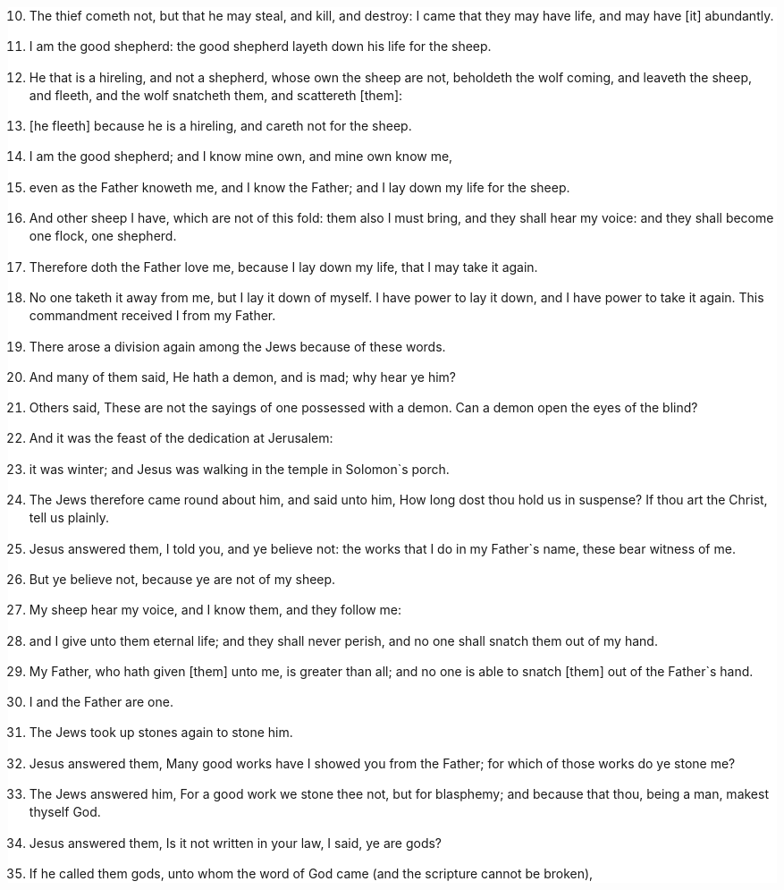 10. The thief cometh not, but that he may steal, and kill, and destroy: I came that they may have life, and may have [it] abundantly.

11. I am the good shepherd: the good shepherd layeth down his life for the sheep.

12. He that is a hireling, and not a shepherd, whose own the sheep are not, beholdeth the wolf coming, and leaveth the sheep, and fleeth, and the wolf snatcheth them, and scattereth [them]:

13. [he fleeth] because he is a hireling, and careth not for the sheep.

14. I am the good shepherd; and I know mine own, and mine own know me,

15. even as the Father knoweth me, and I know the Father; and I lay down my life for the sheep.

16. And other sheep I have, which are not of this fold: them also I must bring, and they shall hear my voice: and they shall become one flock, one shepherd.

17. Therefore doth the Father love me, because I lay down my life, that I may take it again.

18. No one taketh it away from me, but I lay it down of myself. I have power to lay it down, and I have power to take it again. This commandment received I from my Father.

19. There arose a division again among the Jews because of these words.

20. And many of them said, He hath a demon, and is mad; why hear ye him?

21. Others said, These are not the sayings of one possessed with a demon. Can a demon open the eyes of the blind?

22. And it was the feast of the dedication at Jerusalem:

23. it was winter; and Jesus was walking in the temple in Solomon`s porch.

24. The Jews therefore came round about him, and said unto him, How long dost thou hold us in suspense? If thou art the Christ, tell us plainly.

25. Jesus answered them, I told you, and ye believe not: the works that I do in my Father`s name, these bear witness of me.

26. But ye believe not, because ye are not of my sheep.

27. My sheep hear my voice, and I know them, and they follow me:

28. and I give unto them eternal life; and they shall never perish, and no one shall snatch them out of my hand.

29. My Father, who hath given [them] unto me, is greater than all; and no one is able to snatch [them] out of the Father`s hand.

30. I and the Father are one.

31. The Jews took up stones again to stone him.

32. Jesus answered them, Many good works have I showed you from the Father; for which of those works do ye stone me?

33. The Jews answered him, For a good work we stone thee not, but for blasphemy; and because that thou, being a man, makest thyself God.

34. Jesus answered them, Is it not written in your law, I said, ye are gods?

35. If he called them gods, unto whom the word of God came (and the scripture cannot be broken),
